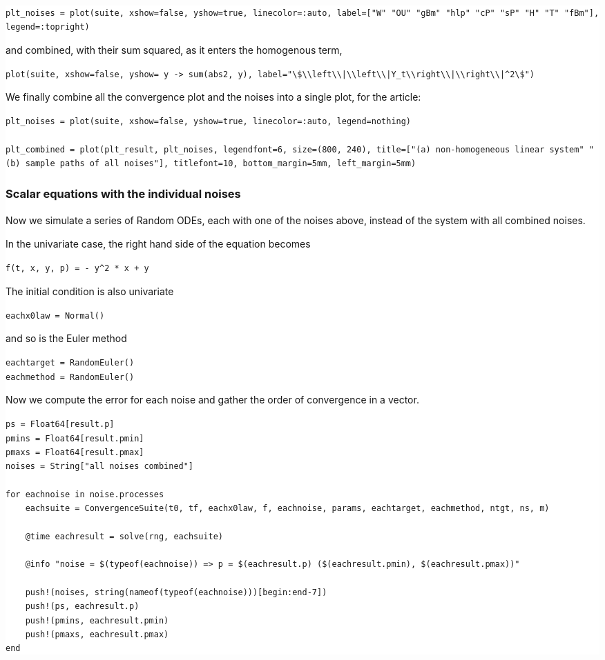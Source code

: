 ````@example 04-allnoises
plt_noises = plot(suite, xshow=false, yshow=true, linecolor=:auto, label=["W" "OU" "gBm" "hlp" "cP" "sP" "H" "T" "fBm"], legend=:topright)
````

and combined, with their sum squared, as it enters the homogenous term,

````@example 04-allnoises
plot(suite, xshow=false, yshow= y -> sum(abs2, y), label="\$\\left\\|\\left\\|Y_t\\right\\|\\right\\|^2\$")
````

We finally combine all the convergence plot and the noises into a single plot, for the article:

````@example 04-allnoises
plt_noises = plot(suite, xshow=false, yshow=true, linecolor=:auto, legend=nothing)

plt_combined = plot(plt_result, plt_noises, legendfont=6, size=(800, 240), title=["(a) non-homogeneous linear system" "(b) sample paths of all noises"], titlefont=10, bottom_margin=5mm, left_margin=5mm)
````

### Scalar equations with the individual noises

Now we simulate a series of Random ODEs, each with one of the noises above, instead of the system with all combined noises.

In the univariate case, the right hand side of the equation becomes

````@example 04-allnoises
f(t, x, y, p) = - y^2 * x + y
````

The initial condition is also univariate

````@example 04-allnoises
eachx0law = Normal()
````

and so is the Euler method

````@example 04-allnoises
eachtarget = RandomEuler()
eachmethod = RandomEuler()
````

Now we compute the error for each noise and gather the order of convergence in a vector.

````@example 04-allnoises
ps = Float64[result.p]
pmins = Float64[result.pmin]
pmaxs = Float64[result.pmax]
noises = String["all noises combined"]

for eachnoise in noise.processes
    eachsuite = ConvergenceSuite(t0, tf, eachx0law, f, eachnoise, params, eachtarget, eachmethod, ntgt, ns, m)

    @time eachresult = solve(rng, eachsuite)

    @info "noise = $(typeof(eachnoise)) => p = $(eachresult.p) ($(eachresult.pmin), $(eachresult.pmax))"

    push!(noises, string(nameof(typeof(eachnoise)))[begin:end-7])
    push!(ps, eachresult.p)
    push!(pmins, eachresult.pmin)
    push!(pmaxs, eachresult.pmax)
end
````
